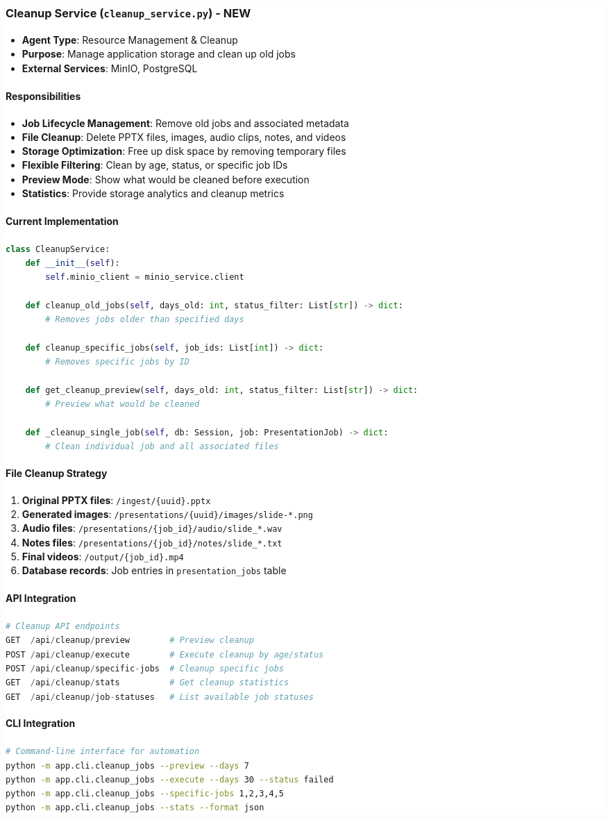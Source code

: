 ### Cleanup Service (`cleanup_service.py`) - **NEW**
- **Agent Type**: Resource Management & Cleanup
- **Purpose**: Manage application storage and clean up old jobs
- **External Services**: MinIO, PostgreSQL

#### Responsibilities
- **Job Lifecycle Management**: Remove old jobs and associated metadata
- **File Cleanup**: Delete PPTX files, images, audio clips, notes, and videos
- **Storage Optimization**: Free up disk space by removing temporary files
- **Flexible Filtering**: Clean by age, status, or specific job IDs
- **Preview Mode**: Show what would be cleaned before execution
- **Statistics**: Provide storage analytics and cleanup metrics

#### Current Implementation
```python
class CleanupService:
    def __init__(self):
        self.minio_client = minio_service.client
    
    def cleanup_old_jobs(self, days_old: int, status_filter: List[str]) -> dict:
        # Removes jobs older than specified days
        
    def cleanup_specific_jobs(self, job_ids: List[int]) -> dict:
        # Removes specific jobs by ID
        
    def get_cleanup_preview(self, days_old: int, status_filter: List[str]) -> dict:
        # Preview what would be cleaned
        
    def _cleanup_single_job(self, db: Session, job: PresentationJob) -> dict:
        # Clean individual job and all associated files
```

#### File Cleanup Strategy
1. **Original PPTX files**: `/ingest/{uuid}.pptx`
2. **Generated images**: `/presentations/{uuid}/images/slide-*.png`
3. **Audio files**: `/presentations/{job_id}/audio/slide_*.wav`
4. **Notes files**: `/presentations/{job_id}/notes/slide_*.txt`
5. **Final videos**: `/output/{job_id}.mp4`
6. **Database records**: Job entries in `presentation_jobs` table

#### API Integration
```python
# Cleanup API endpoints
GET  /api/cleanup/preview        # Preview cleanup
POST /api/cleanup/execute        # Execute cleanup by age/status
POST /api/cleanup/specific-jobs  # Cleanup specific jobs
GET  /api/cleanup/stats          # Get cleanup statistics
GET  /api/cleanup/job-statuses   # List available job statuses
```

#### CLI Integration
```bash
# Command-line interface for automation
python -m app.cli.cleanup_jobs --preview --days 7
python -m app.cli.cleanup_jobs --execute --days 30 --status failed
python -m app.cli.cleanup_jobs --specific-jobs 1,2,3,4,5
python -m app.cli.cleanup_jobs --stats --format json
```
